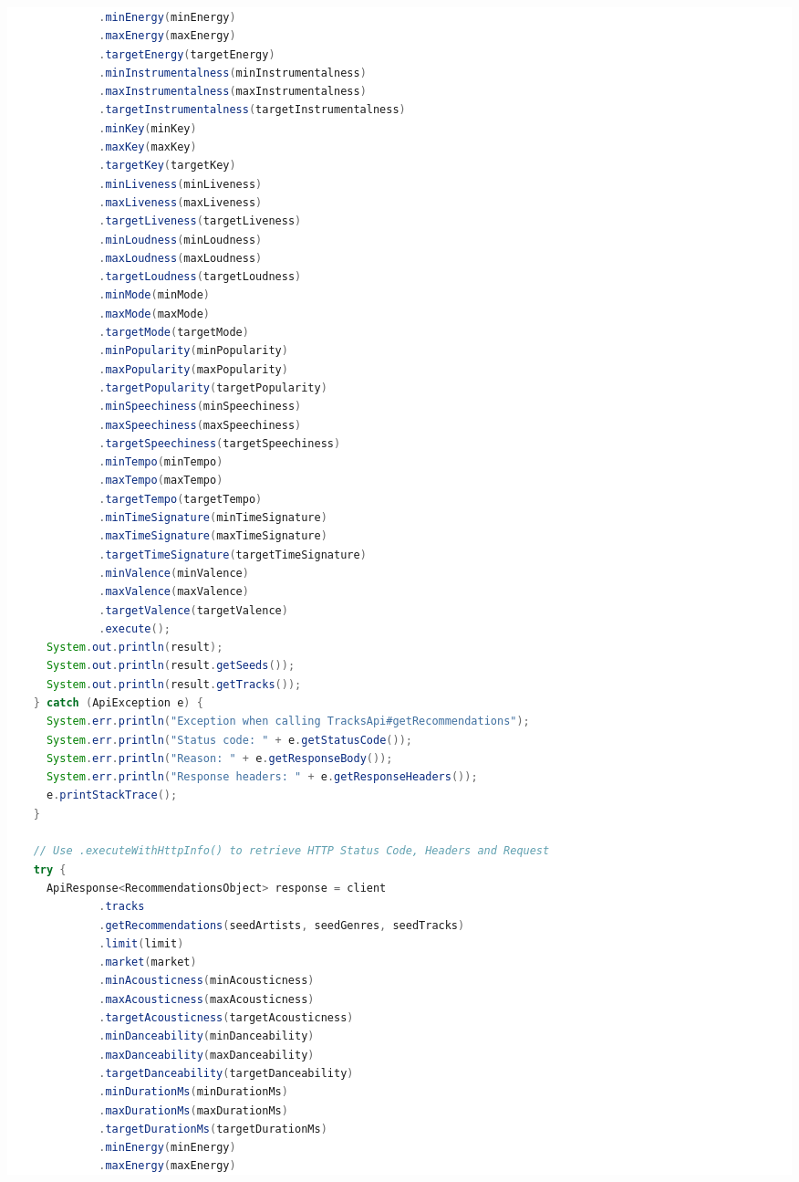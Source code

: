 ```java
              .minEnergy(minEnergy)
              .maxEnergy(maxEnergy)
              .targetEnergy(targetEnergy)
              .minInstrumentalness(minInstrumentalness)
              .maxInstrumentalness(maxInstrumentalness)
              .targetInstrumentalness(targetInstrumentalness)
              .minKey(minKey)
              .maxKey(maxKey)
              .targetKey(targetKey)
              .minLiveness(minLiveness)
              .maxLiveness(maxLiveness)
              .targetLiveness(targetLiveness)
              .minLoudness(minLoudness)
              .maxLoudness(maxLoudness)
              .targetLoudness(targetLoudness)
              .minMode(minMode)
              .maxMode(maxMode)
              .targetMode(targetMode)
              .minPopularity(minPopularity)
              .maxPopularity(maxPopularity)
              .targetPopularity(targetPopularity)
              .minSpeechiness(minSpeechiness)
              .maxSpeechiness(maxSpeechiness)
              .targetSpeechiness(targetSpeechiness)
              .minTempo(minTempo)
              .maxTempo(maxTempo)
              .targetTempo(targetTempo)
              .minTimeSignature(minTimeSignature)
              .maxTimeSignature(maxTimeSignature)
              .targetTimeSignature(targetTimeSignature)
              .minValence(minValence)
              .maxValence(maxValence)
              .targetValence(targetValence)
              .execute();
      System.out.println(result);
      System.out.println(result.getSeeds());
      System.out.println(result.getTracks());
    } catch (ApiException e) {
      System.err.println("Exception when calling TracksApi#getRecommendations");
      System.err.println("Status code: " + e.getStatusCode());
      System.err.println("Reason: " + e.getResponseBody());
      System.err.println("Response headers: " + e.getResponseHeaders());
      e.printStackTrace();
    }

    // Use .executeWithHttpInfo() to retrieve HTTP Status Code, Headers and Request
    try {
      ApiResponse<RecommendationsObject> response = client
              .tracks
              .getRecommendations(seedArtists, seedGenres, seedTracks)
              .limit(limit)
              .market(market)
              .minAcousticness(minAcousticness)
              .maxAcousticness(maxAcousticness)
              .targetAcousticness(targetAcousticness)
              .minDanceability(minDanceability)
              .maxDanceability(maxDanceability)
              .targetDanceability(targetDanceability)
              .minDurationMs(minDurationMs)
              .maxDurationMs(maxDurationMs)
              .targetDurationMs(targetDurationMs)
              .minEnergy(minEnergy)
              .maxEnergy(maxEnergy)
```